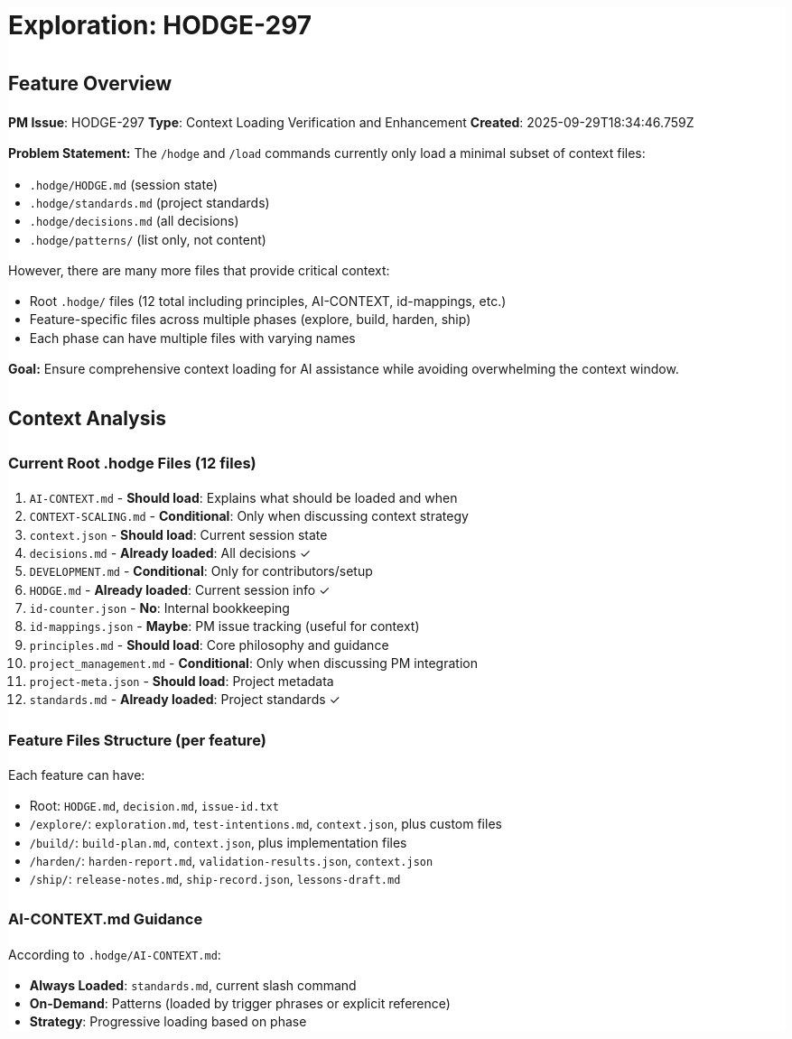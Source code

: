 # Exploration: HODGE-297

## Feature Overview
**PM Issue**: HODGE-297
**Type**: Context Loading Verification and Enhancement
**Created**: 2025-09-29T18:34:46.759Z

**Problem Statement:**
The `/hodge` and `/load` commands currently only load a minimal subset of context files:
- `.hodge/HODGE.md` (session state)
- `.hodge/standards.md` (project standards)
- `.hodge/decisions.md` (all decisions)
- `.hodge/patterns/` (list only, not content)

However, there are many more files that provide critical context:
- Root `.hodge/` files (12 total including principles, AI-CONTEXT, id-mappings, etc.)
- Feature-specific files across multiple phases (explore, build, harden, ship)
- Each phase can have multiple files with varying names

**Goal:** Ensure comprehensive context loading for AI assistance while avoiding overwhelming the context window.

## Context Analysis

### Current Root .hodge Files (12 files)
1. `AI-CONTEXT.md` - **Should load**: Explains what should be loaded and when
2. `CONTEXT-SCALING.md` - **Conditional**: Only when discussing context strategy
3. `context.json` - **Should load**: Current session state
4. `decisions.md` - **Already loaded**: All decisions ✓
5. `DEVELOPMENT.md` - **Conditional**: Only for contributors/setup
6. `HODGE.md` - **Already loaded**: Current session info ✓
7. `id-counter.json` - **No**: Internal bookkeeping
8. `id-mappings.json` - **Maybe**: PM issue tracking (useful for context)
9. `principles.md` - **Should load**: Core philosophy and guidance
10. `project_management.md` - **Conditional**: Only when discussing PM integration
11. `project-meta.json` - **Should load**: Project metadata
12. `standards.md` - **Already loaded**: Project standards ✓

### Feature Files Structure (per feature)
Each feature can have:
- Root: `HODGE.md`, `decision.md`, `issue-id.txt`
- `/explore/`: `exploration.md`, `test-intentions.md`, `context.json`, plus custom files
- `/build/`: `build-plan.md`, `context.json`, plus implementation files
- `/harden/`: `harden-report.md`, `validation-results.json`, `context.json`
- `/ship/`: `release-notes.md`, `ship-record.json`, `lessons-draft.md`

### AI-CONTEXT.md Guidance
According to `.hodge/AI-CONTEXT.md`:
- **Always Loaded**: `standards.md`, current slash command
- **On-Demand**: Patterns (loaded by trigger phrases or explicit reference)
- **Strategy**: Progressive loading based on phase
